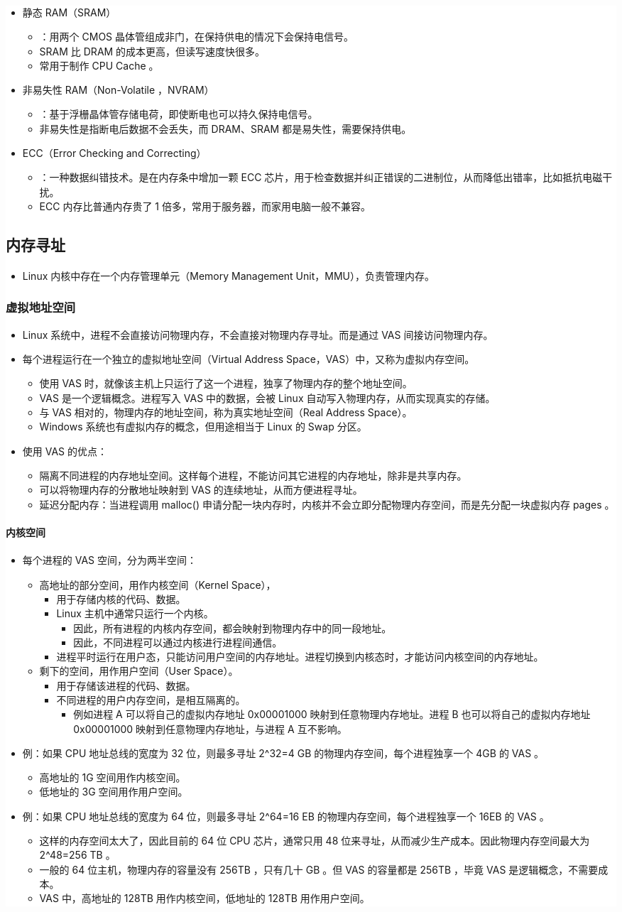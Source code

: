- 静态 RAM（SRAM）
  - ：用两个 CMOS 晶体管组成非门，在保持供电的情况下会保持电信号。
  - SRAM 比 DRAM 的成本更高，但读写速度快很多。
  - 常用于制作 CPU Cache 。

- 非易失性 RAM（Non-Volatile ，NVRAM）
  - ：基于浮栅晶体管存储电荷，即使断电也可以持久保持电信号。
  - 非易失性是指断电后数据不会丢失，而 DRAM、SRAM 都是易失性，需要保持供电。

- ECC（Error Checking and Correcting）
  - ：一种数据纠错技术。是在内存条中增加一颗 ECC 芯片，用于检查数据并纠正错误的二进制位，从而降低出错率，比如抵抗电磁干扰。
  - ECC 内存比普通内存贵了 1 倍多，常用于服务器，而家用电脑一般不兼容。

## 内存寻址

- Linux 内核中存在一个内存管理单元（Memory Management Unit，MMU），负责管理内存。

### 虚拟地址空间

- Linux 系统中，进程不会直接访问物理内存，不会直接对物理内存寻址。而是通过 VAS 间接访问物理内存。

- 每个进程运行在一个独立的虚拟地址空间（Virtual Address Space，VAS）中，又称为虚拟内存空间。
  - 使用 VAS 时，就像该主机上只运行了这一个进程，独享了物理内存的整个地址空间。
  - VAS 是一个逻辑概念。进程写入 VAS 中的数据，会被 Linux 自动写入物理内存，从而实现真实的存储。
  - 与 VAS 相对的，物理内存的地址空间，称为真实地址空间（Real Address Space）。
  - Windows 系统也有虚拟内存的概念，但用途相当于 Linux 的 Swap 分区。

- 使用 VAS 的优点：
  - 隔离不同进程的内存地址空间。这样每个进程，不能访问其它进程的内存地址，除非是共享内存。
  - 可以将物理内存的分散地址映射到 VAS 的连续地址，从而方便进程寻址。
  - 延迟分配内存：当进程调用 malloc() 申请分配一块内存时，内核并不会立即分配物理内存空间，而是先分配一块虚拟内存 pages 。

#### 内核空间

- 每个进程的 VAS 空间，分为两半空间：
  - 高地址的部分空间，用作内核空间（Kernel Space），
    - 用于存储内核的代码、数据。
    - Linux 主机中通常只运行一个内核。
      - 因此，所有进程的内核内存空间，都会映射到物理内存中的同一段地址。
      - 因此，不同进程可以通过内核进行进程间通信。
    - 进程平时运行在用户态，只能访问用户空间的内存地址。进程切换到内核态时，才能访问内核空间的内存地址。
  - 剩下的空间，用作用户空间（User Space）。
    - 用于存储该进程的代码、数据。
    - 不同进程的用户内存空间，是相互隔离的。
      - 例如进程 A 可以将自己的虚拟内存地址 0x00001000 映射到任意物理内存地址。进程 B 也可以将自己的虚拟内存地址 0x00001000 映射到任意物理内存地址，与进程 A 互不影响。

- 例：如果 CPU 地址总线的宽度为 32 位，则最多寻址 2^32=4 GB 的物理内存空间，每个进程独享一个 4GB 的 VAS 。
  - 高地址的 1G 空间用作内核空间。
  - 低地址的 3G 空间用作用户空间。

- 例：如果 CPU 地址总线的宽度为 64 位，则最多寻址 2^64=16 EB 的物理内存空间，每个进程独享一个 16EB 的 VAS 。
  - 这样的内存空间太大了，因此目前的 64 位 CPU 芯片，通常只用 48 位来寻址，从而减少生产成本。因此物理内存空间最大为 2^48=256 TB 。
  - 一般的 64 位主机，物理内存的容量没有 256TB ，只有几十 GB 。但 VAS 的容量都是 256TB ，毕竟 VAS 是逻辑概念，不需要成本。
  - VAS 中，高地址的 128TB 用作内核空间，低地址的 128TB 用作用户空间。
